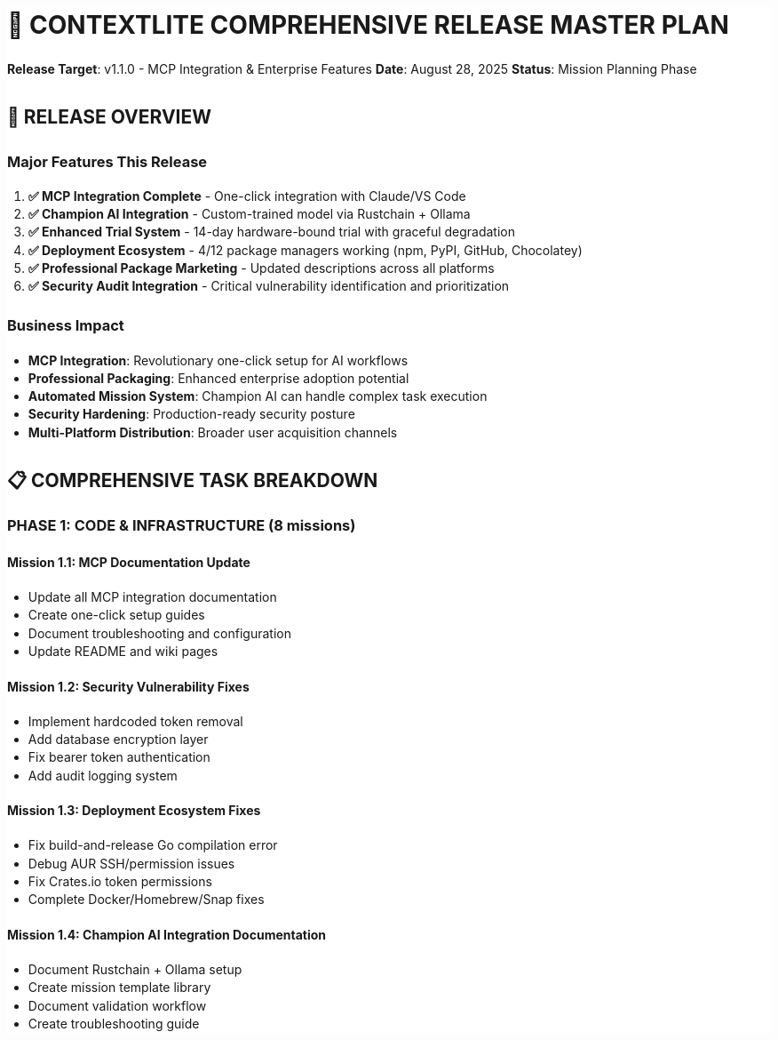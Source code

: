 # 🚀 CONTEXTLITE COMPREHENSIVE RELEASE MASTER PLAN
**Release Target**: v1.1.0 - MCP Integration & Enterprise Features
**Date**: August 28, 2025
**Status**: Mission Planning Phase

## 🎯 **RELEASE OVERVIEW**

### **Major Features This Release**
1. **✅ MCP Integration Complete** - One-click integration with Claude/VS Code
2. **✅ Champion AI Integration** - Custom-trained model via Rustchain + Ollama
3. **✅ Enhanced Trial System** - 14-day hardware-bound trial with graceful degradation
4. **✅ Deployment Ecosystem** - 4/12 package managers working (npm, PyPI, GitHub, Chocolatey)
5. **✅ Professional Package Marketing** - Updated descriptions across all platforms
6. **✅ Security Audit Integration** - Critical vulnerability identification and prioritization

### **Business Impact**
- **MCP Integration**: Revolutionary one-click setup for AI workflows
- **Professional Packaging**: Enhanced enterprise adoption potential  
- **Automated Mission System**: Champion AI can handle complex task execution
- **Security Hardening**: Production-ready security posture
- **Multi-Platform Distribution**: Broader user acquisition channels

## 📋 **COMPREHENSIVE TASK BREAKDOWN**

### **PHASE 1: CODE & INFRASTRUCTURE (8 missions)**

#### Mission 1.1: MCP Documentation Update
- Update all MCP integration documentation
- Create one-click setup guides
- Document troubleshooting and configuration
- Update README and wiki pages

#### Mission 1.2: Security Vulnerability Fixes
- Implement hardcoded token removal
- Add database encryption layer
- Fix bearer token authentication
- Add audit logging system

#### Mission 1.3: Deployment Ecosystem Fixes  
- Fix build-and-release Go compilation error
- Debug AUR SSH/permission issues
- Fix Crates.io token permissions
- Complete Docker/Homebrew/Snap fixes

#### Mission 1.4: Champion AI Integration Documentation
- Document Rustchain + Ollama setup
- Create mission template library
- Document validation workflow
- Create troubleshooting guide
